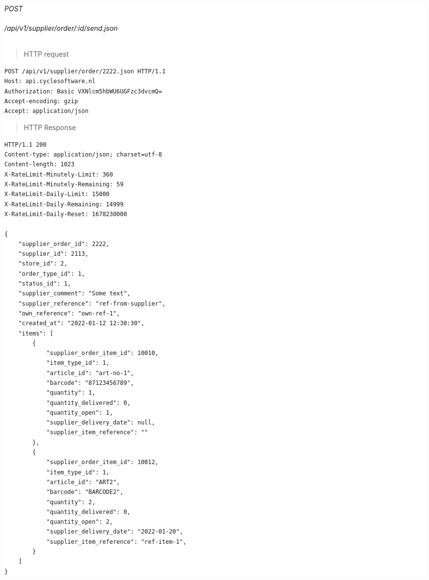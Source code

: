 <div class="api-endpoint">
<div class="endpoint-data">
		<i class="label label-post">POST</i>
		<h6>/api/v1/supplier/order/:id/send.json</h6>
	</div>
</div>

> HTTP request

```http
POST /api/v1/supplier/order/2222.json HTTP/1.1
Host: api.cyclesoftware.nl
Authorization: Basic VXNlcm5hbWU6UGFzc3dvcmQ=
Accept-encoding: gzip
Accept: application/json
```

> HTTP Response

```http
HTTP/1.1 200 
Content-type: application/json; charset=utf-8
Content-length: 1023
X-RateLimit-Minutely-Limit: 360
X-RateLimit-Minutely-Remaining: 59
X-RateLimit-Daily-Limit: 15000
X-RateLimit-Daily-Remaining: 14999
X-RateLimit-Daily-Reset: 1678230000

{
    "supplier_order_id": 2222,
    "supplier_id": 2113,
    "store_id": 2,
    "order_type_id": 1,
    "status_id": 1,
    "supplier_comment": "Some text",
    "supplier_reference": "ref-from-supplier",
    "own_reference": "own-ref-1",
    "created_at": "2022-01-12 12:30:30",
    "items": [
        {
            "supplier_order_item_id": 10010,
            "item_type_id": 1,
            "article_id": "art-no-1",
            "barcode": "87123456789",
            "quantity": 1,
            "quantity_delivered": 0,
            "quantity_open": 1,
            "supplier_delivery_date": null,
            "supplier_item_reference": ""
        },
        {
            "supplier_order_item_id": 10012,
            "item_type_id": 1,
            "article_id": "ART2",
            "barcode": "BARCODE2",
            "quantity": 2,
            "quantity_delivered": 0,
            "quantity_open": 2,
            "supplier_delivery_date": "2022-01-20",
            "supplier_item_reference": "ref-item-1",
        }
    ]
}
```

